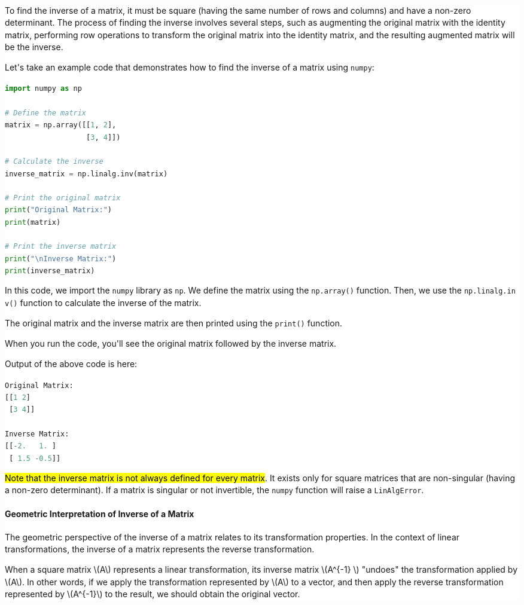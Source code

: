 To find the inverse of a matrix, it must be square (having the same number of rows and columns) and have a non-zero determinant. The process of finding the inverse involves several steps, such as augmenting the original matrix with the identity matrix, performing row operations to transform the original matrix into the identity matrix, and the resulting augmented matrix will be the inverse.

Let's take an example code that demonstrates how to find the inverse of a matrix using `numpy`:

```python
import numpy as np

# Define the matrix
matrix = np.array([[1, 2],
                   [3, 4]])

# Calculate the inverse
inverse_matrix = np.linalg.inv(matrix)

# Print the original matrix
print("Original Matrix:")
print(matrix)

# Print the inverse matrix
print("\nInverse Matrix:")
print(inverse_matrix)
```

In this code, we import the `numpy` library as `np`. We define the matrix using the `np.array()` function. Then, we use the `np.linalg.inv()` function to calculate the inverse of the matrix.

The original matrix and the inverse matrix are then printed using the `print()` function.

When you run the code, you'll see the original matrix followed by the inverse matrix.

Output of the above code is here:

```python
Original Matrix:
[[1 2]
 [3 4]]

Inverse Matrix:
[[-2.   1. ]
 [ 1.5 -0.5]]
```

<mark>Note that the inverse matrix is not always defined for every matrix</mark>. It exists only for square matrices that are non-singular (having a non-zero determinant). If a matrix is singular or not invertible, the `numpy` function will raise a `LinAlgError`.

#### Geometric Interpretation of Inverse of a Matrix

The geometric perspective of the inverse of a matrix relates to its transformation properties. In the context of linear transformations, the inverse of a matrix represents the reverse transformation.

When a square matrix \\(A\\) represents a linear transformation, its inverse matrix \\(A^{-1} \\) "undoes" the transformation applied by \\(A\\). In other words, if we apply the transformation represented by \\(A\\) to a vector, and then apply the reverse transformation represented by \\(A^{-1}\\) to the result, we should obtain the original vector.
